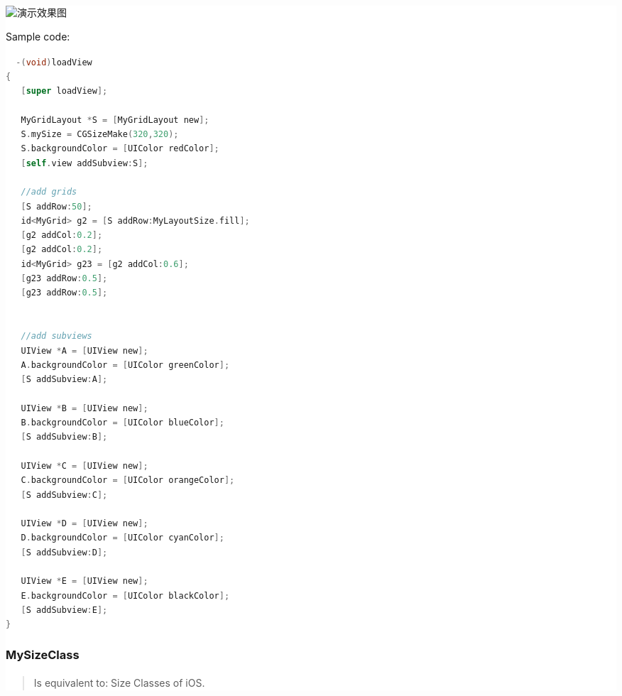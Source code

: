 ![演示效果图](https://raw.githubusercontent.com/youngsoft/MyLinearLayout/master/MyLayout/gl.png)
   
   
   Sample code:
 
 ```objective-c
   -(void)loadView
{
    [super loadView];
    
    MyGridLayout *S = [MyGridLayout new];
    S.mySize = CGSizeMake(320,320);
    S.backgroundColor = [UIColor redColor];
    [self.view addSubview:S];

    //add grids
    [S addRow:50];
    id<MyGrid> g2 = [S addRow:MyLayoutSize.fill];
    [g2 addCol:0.2];
    [g2 addCol:0.2];
    id<MyGrid> g23 = [g2 addCol:0.6];
    [g23 addRow:0.5];
    [g23 addRow:0.5];
    
    
    //add subviews
    UIView *A = [UIView new];
    A.backgroundColor = [UIColor greenColor];
    [S addSubview:A];
    
    UIView *B = [UIView new];
    B.backgroundColor = [UIColor blueColor];
    [S addSubview:B];

    UIView *C = [UIView new];
    C.backgroundColor = [UIColor orangeColor];
    [S addSubview:C];

    UIView *D = [UIView new];
    D.backgroundColor = [UIColor cyanColor];
    [S addSubview:D];

    UIView *E = [UIView new];
    E.backgroundColor = [UIColor blackColor];
    [S addSubview:E];    
 }
 
 ```

 
 
###  MySizeClass
> Is equivalent to: Size Classes of iOS.
